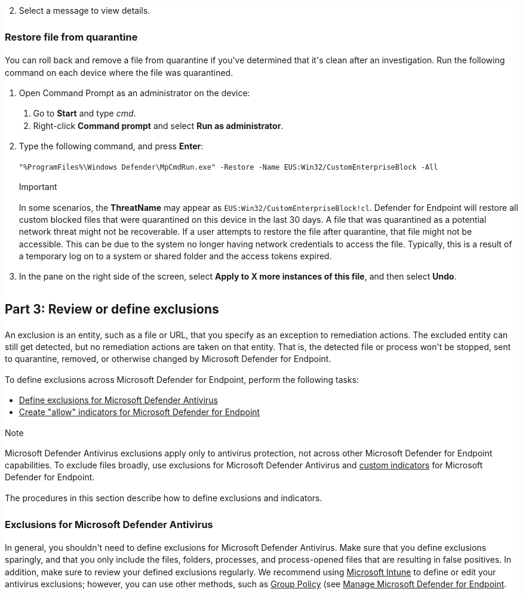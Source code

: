 2. Select a message to view details.

### Restore file from quarantine

You can roll back and remove a file from quarantine if you've determined that it's clean after an investigation. Run the following command on each device where the file was quarantined.

1. Open Command Prompt as an administrator on the device:

   1. Go to **Start** and type _cmd_.
   2. Right-click **Command prompt** and select **Run as administrator**.

2. Type the following command, and press **Enter**:

    ```console
    "%ProgramFiles%\Windows Defender\MpCmdRun.exe" -Restore -Name EUS:Win32/CustomEnterpriseBlock -All
    ```

    > [!IMPORTANT]
    > In some scenarios, the **ThreatName** may appear as `EUS:Win32/CustomEnterpriseBlock!cl`. Defender for Endpoint will restore all custom blocked files that were quarantined on this device in the last 30 days.
    > A file that was quarantined as a potential network threat might not be recoverable. If a user attempts to restore the file after quarantine, that file might not be accessible. This can be due to the system no longer having network credentials to access the file. Typically, this is a result of a temporary log on to a system or shared folder and the access tokens expired.

3. In the pane on the right side of the screen, select **Apply to X more instances of this file**, and then select **Undo**.

## Part 3: Review or define exclusions

An exclusion is an entity, such as a file or URL, that you specify as an exception to remediation actions. The excluded entity can still get detected, but no remediation actions are taken on that entity. That is, the detected file or process won't be stopped, sent to quarantine, removed, or otherwise changed by Microsoft Defender for Endpoint.

To define exclusions across Microsoft Defender for Endpoint, perform the following tasks:

- [Define exclusions for Microsoft Defender Antivirus](#exclusions-for-microsoft-defender-antivirus)
- [Create "allow" indicators for Microsoft Defender for Endpoint](#indicators-for-microsoft-defender-for-endpoint)

> [!NOTE]
> Microsoft Defender Antivirus exclusions apply only to antivirus protection, not across other Microsoft Defender for Endpoint capabilities. To exclude files broadly, use exclusions for Microsoft Defender Antivirus and [custom indicators](/microsoft-365/security/defender-endpoint/manage-indicators) for Microsoft Defender for Endpoint.

The procedures in this section describe how to define exclusions and indicators.

### Exclusions for Microsoft Defender Antivirus

In general, you shouldn't need to define exclusions for Microsoft Defender Antivirus. Make sure that you define exclusions sparingly, and that you only include the files, folders, processes, and process-opened files that are resulting in false positives. In addition, make sure to review your defined exclusions regularly. We recommend using [Microsoft Intune](/mem/endpoint-manager-overview) to define or edit your antivirus exclusions; however, you can use other methods, such as [Group Policy](/azure/active-directory-domain-services/manage-group-policy) (see [Manage Microsoft Defender for Endpoint](manage-mde-post-migration.md).
